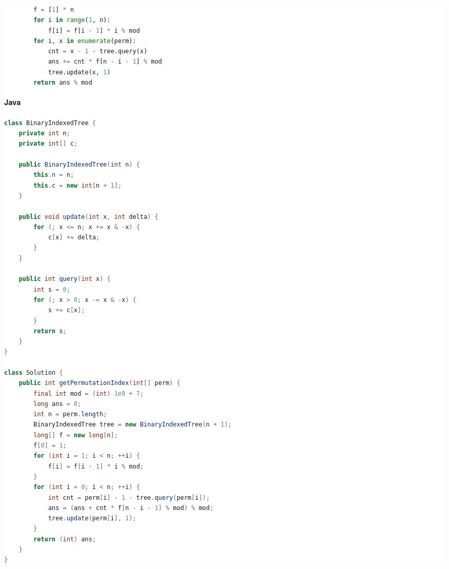 ```python
        f = [1] * n
        for i in range(1, n):
            f[i] = f[i - 1] * i % mod
        for i, x in enumerate(perm):
            cnt = x - 1 - tree.query(x)
            ans += cnt * f[n - i - 1] % mod
            tree.update(x, 1)
        return ans % mod
```

#### Java

```java
class BinaryIndexedTree {
    private int n;
    private int[] c;

    public BinaryIndexedTree(int n) {
        this.n = n;
        this.c = new int[n + 1];
    }

    public void update(int x, int delta) {
        for (; x <= n; x += x & -x) {
            c[x] += delta;
        }
    }

    public int query(int x) {
        int s = 0;
        for (; x > 0; x -= x & -x) {
            s += c[x];
        }
        return s;
    }
}

class Solution {
    public int getPermutationIndex(int[] perm) {
        final int mod = (int) 1e9 + 7;
        long ans = 0;
        int n = perm.length;
        BinaryIndexedTree tree = new BinaryIndexedTree(n + 1);
        long[] f = new long[n];
        f[0] = 1;
        for (int i = 1; i < n; ++i) {
            f[i] = f[i - 1] * i % mod;
        }
        for (int i = 0; i < n; ++i) {
            int cnt = perm[i] - 1 - tree.query(perm[i]);
            ans = (ans + cnt * f[n - i - 1] % mod) % mod;
            tree.update(perm[i], 1);
        }
        return (int) ans;
    }
}
```
